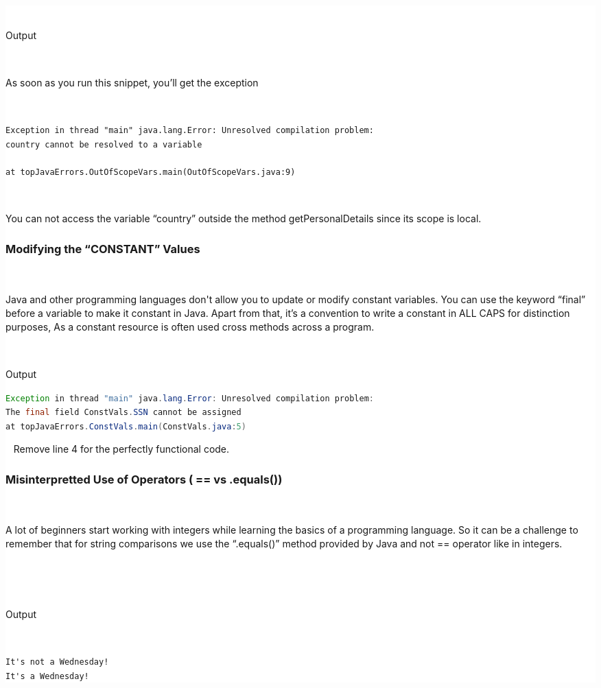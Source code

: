 <iframe frameborder="0" width="100%" height="500px" src="https://replit.com/@LubainaKhan/ErrorOutOfScope?lite=true"></iframe>
  

Output

  

As soon as you run this snippet, you’ll get the exception

  
```
Exception in thread "main" java.lang.Error: Unresolved compilation problem:  
country cannot be resolved to a variable  
  
at topJavaErrors.OutOfScopeVars.main(OutOfScopeVars.java:9)
```
  

You can not access the variable “country” outside the method getPersonalDetails since its scope is local.

### Modifying the “CONSTANT” Values

  

Java and other programming languages don't allow you to update or modify constant variables. You can use the keyword “final” before a variable to make it constant in Java. Apart from that, it’s a convention to write a constant in ALL CAPS for distinction purposes, As a constant resource is often used cross methods across a program.

<iframe frameborder="0" width="100%" height="500px" src="https://replit.com/@LubainaKhan/ErrorModifyingConstant?lite=true"></iframe>


  

Output
```java
Exception in thread "main" java.lang.Error: Unresolved compilation problem:  
The final field ConstVals.SSN cannot be assigned  
at topJavaErrors.ConstVals.main(ConstVals.java:5)
```
  
Remove line 4 for the perfectly functional code.

### Misinterpretted Use of Operators ( == vs .equals())

  

A lot of beginners start working with integers while learning the basics of a programming language. So it can be a challenge to remember that for string comparisons we use the “.equals()” method provided by Java and not == operator like in integers.

  
<iframe frameborder="0" width="100%" height="500px" src="https://replit.com/@LubainaKhan/ErrorUseOfOperators?lite=true"></iframe>

  

Output

  
```
It's not a Wednesday!  
It's a Wednesday!
```
